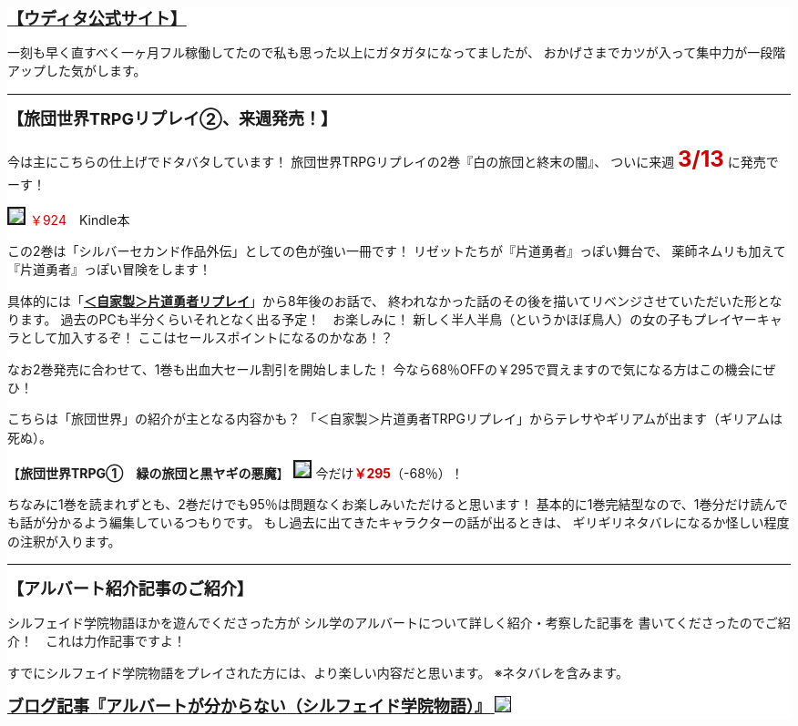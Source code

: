 <a href="https://www.silversecond.com/WolfRPGEditor/" class="red"><span style="font-size:large;"><strong>【ウディタ公式サイト】</strong></span></a>

一刻も早く直すべく一ヶ月フル稼働してたので私も思った以上にガタガタになってましたが、
おかげさまでカツが入って集中力が一段階アップした気がします。

<hr size="1" />
<span style="font-size:large;"><strong>【旅団世界TRPGリプレイ②、来週発売！】</strong></span>

今は主にこちらの仕上げでドタバタしています！
旅団世界TRPGリプレイの2巻『白の旅団と終末の闇』、
ついに来週 <span style="color:#CC0000"><strong><span style="font-size:x-large;">3/13</span></strong></span> に発売でーす！

<a href="https://www.amazon.co.jp/gp/product/B08QFJ6DGV?&linkCode=li3&tag=smokingwolf-22&linkId=d15524c808a036c6444e84b77cf368e3&language=ja_JP&ref_=as_li_ss_il" class="red"><img border="2" src="//ws-fe.amazon-adsystem.com/widgets/q?_encoding=UTF8&ASIN=B08QFJ6DGV&Format=_SL250_&ID=AsinImage&MarketPlace=JP&ServiceVersion=20070822&WS=1&tag=smokingwolf-22&language=ja_JP" ></a><img src="https://ir-jp.amazon-adsystem.com/e/ir?t=smokingwolf-22&language=ja_JP&l=li3&o=9&a=B08QFJ6DGV" width="1" height="1" border="0" alt="" style="border:none !important; margin:0px !important;" />
<span style="color:#CC0000">￥924</span>　Kindle本

この2巻は「シルバーセカンド作品外伝」としての色が強い一冊です！
リゼットたちが『片道勇者』っぽい舞台で、
薬師ネムリも加えて『片道勇者』っぽい冒険をします！

具体的には「<a href="https://silversecond.net/contents/game/TRPG/katamichi_trpg/Replay00.shtml" class="blue"><strong>＜自家製＞片道勇者リプレイ</strong></a>」から8年後のお話で、
終われなかった話のその後を描いてリベンジさせていただいた形となります。
過去のPCも半分くらいそれとなく出る予定！　お楽しみに！
新しく半人半鳥（というかほぼ鳥人）の女の子もプレイヤーキャラとして加入するぞ！
ここはセールスポイントになるのかなあ！？


なお2巻発売に合わせて、1巻も出血大セール割引を開始しました！
今なら68％OFFの￥295で買えますので気になる方はこの機会にぜひ！

こちらは「旅団世界」の紹介が主となる内容かも？
「＜自家製＞片道勇者TRPGリプレイ」からテレサやギリアムが出ます（ギリアムは死ぬ）。


【<strong>旅団世界TRPG①　緑の旅団と黒ヤギの悪魔</strong>】
<a href="https://www.amazon.co.jp/gp/product/B085CG89YR?&linkCode=li3&tag=smokingwolf-22&linkId=3a4c546cdf0d8fd402fddbf706858be6&language=ja_JP&ref_=as_li_ss_il" class="red"><img border="2" src="//ws-fe.amazon-adsystem.com/widgets/q?_encoding=UTF8&ASIN=B085CG89YR&Format=_SL250_&ID=AsinImage&MarketPlace=JP&ServiceVersion=20070822&WS=1&tag=smokingwolf-22&language=ja_JP" ></a><img src="https://ir-jp.amazon-adsystem.com/e/ir?t=smokingwolf-22&language=ja_JP&l=li3&o=9&a=B085CG89YR" width="1" height="1" border="0" alt="" style="border:none !important; margin:0px !important;" />
今だけ<span style="color:#CC0000"><strong>￥295</strong></span>（-68％）！

ちなみに1巻を読まれずとも、2巻だけでも95％は問題なくお楽しみいただけると思います！
基本的に1巻完結型なので、1巻分だけ読んでも話が分かるよう編集しているつもりです。
もし過去に出てきたキャラクターの話が出るときは、
ギリギリネタバレになるか怪しい程度の注釈が入ります。

<hr size="1" />
<span style="font-size:large;"><strong>【アルバート紹介記事のご紹介】</strong></span>

シルフェイド学院物語ほかを遊んでくださった方が
シル学のアルバートについて詳しく紹介・考察した記事を
書いてくださったのでご紹介！　これは力作記事ですよ！

すでにシルフェイド学院物語をプレイされた方には、より楽しい内容だと思います。
※ネタバレを含みます。

<a href="http://sophigorge.blog.fc2.com/blog-entry-284.html" class="red"><span style="font-size:large;"><strong>ブログ記事『アルバートが分からない（シルフェイド学院物語）』</strong></span>
<img src="https://silversecond.net/data/p_diary5/20210306A.jpg" border="1" width="250"></a>
